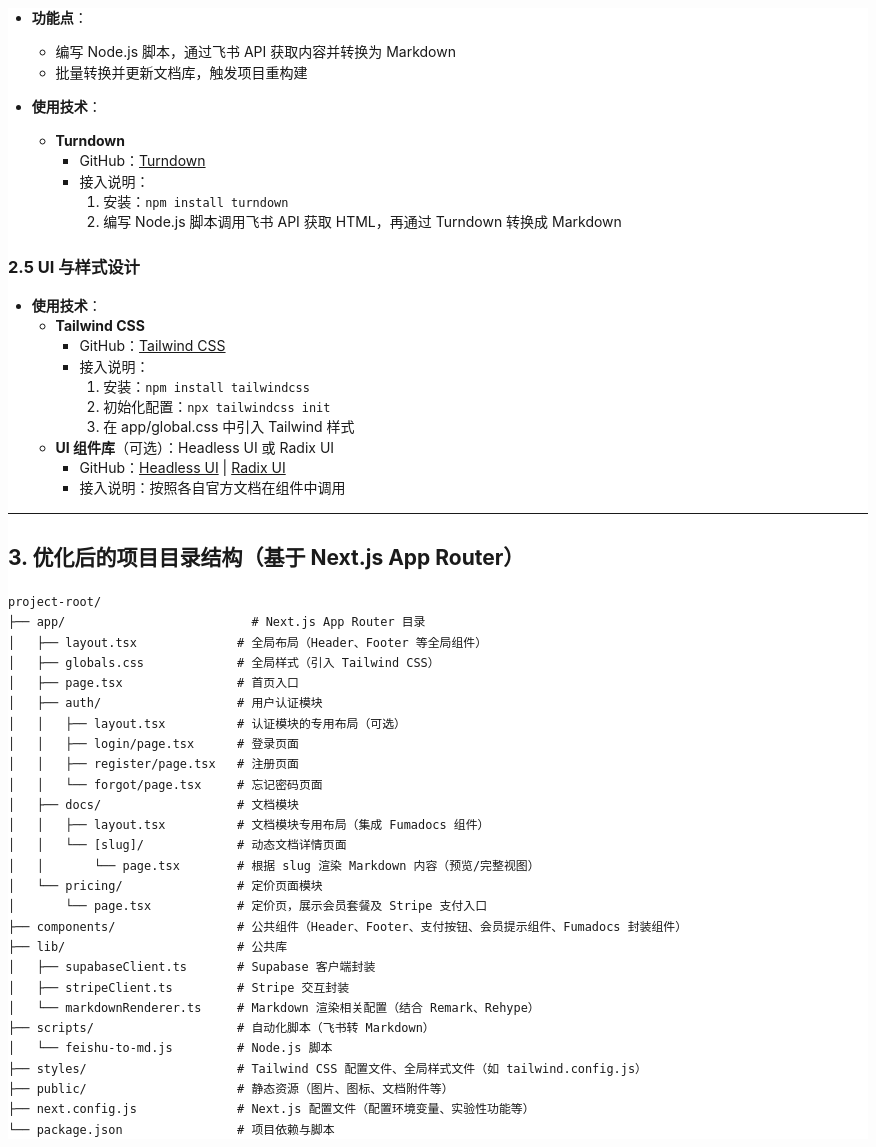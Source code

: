 - **功能点**：
  - 编写 Node.js 脚本，通过飞书 API 获取内容并转换为 Markdown
  - 批量转换并更新文档库，触发项目重构建

- **使用技术**：
  - **Turndown**  
    - GitHub：[Turndown](https://github.com/domchristie/turndown)  
    - 接入说明：  
      1. 安装：`npm install turndown`  
      2. 编写 Node.js 脚本调用飞书 API 获取 HTML，再通过 Turndown 转换成 Markdown

### 2.5 UI 与样式设计

- **使用技术**：
  - **Tailwind CSS**  
    - GitHub：[Tailwind CSS](https://github.com/tailwindlabs/tailwindcss)  
    - 接入说明：  
      1. 安装：`npm install tailwindcss`  
      2. 初始化配置：`npx tailwindcss init`  
      3. 在 app/global.css 中引入 Tailwind 样式
  - **UI 组件库**（可选）：Headless UI 或 Radix UI  
    - GitHub：[Headless UI](https://github.com/tailwindlabs/headlessui) | [Radix UI](https://github.com/radix-ui/primitives)  
    - 接入说明：按照各自官方文档在组件中调用

---

## 3. 优化后的项目目录结构（基于 Next.js App Router）

```
project-root/
├── app/                          # Next.js App Router 目录
│   ├── layout.tsx              # 全局布局（Header、Footer 等全局组件）
│   ├── globals.css             # 全局样式（引入 Tailwind CSS）
│   ├── page.tsx                # 首页入口
│   ├── auth/                   # 用户认证模块
│   │   ├── layout.tsx          # 认证模块的专用布局（可选）
│   │   ├── login/page.tsx      # 登录页面
│   │   ├── register/page.tsx   # 注册页面
│   │   └── forgot/page.tsx     # 忘记密码页面
│   ├── docs/                   # 文档模块
│   │   ├── layout.tsx          # 文档模块专用布局（集成 Fumadocs 组件）
│   │   └── [slug]/             # 动态文档详情页面
│   │       └── page.tsx        # 根据 slug 渲染 Markdown 内容（预览/完整视图）
│   └── pricing/                # 定价页面模块
│       └── page.tsx            # 定价页，展示会员套餐及 Stripe 支付入口
├── components/                 # 公共组件（Header、Footer、支付按钮、会员提示组件、Fumadocs 封装组件）
├── lib/                        # 公共库
│   ├── supabaseClient.ts       # Supabase 客户端封装
│   ├── stripeClient.ts         # Stripe 交互封装
│   └── markdownRenderer.ts     # Markdown 渲染相关配置（结合 Remark、Rehype）
├── scripts/                    # 自动化脚本（飞书转 Markdown）
│   └── feishu-to-md.js         # Node.js 脚本
├── styles/                     # Tailwind CSS 配置文件、全局样式文件（如 tailwind.config.js）
├── public/                     # 静态资源（图片、图标、文档附件等）
├── next.config.js              # Next.js 配置文件（配置环境变量、实验性功能等）
└── package.json                # 项目依赖与脚本
```
